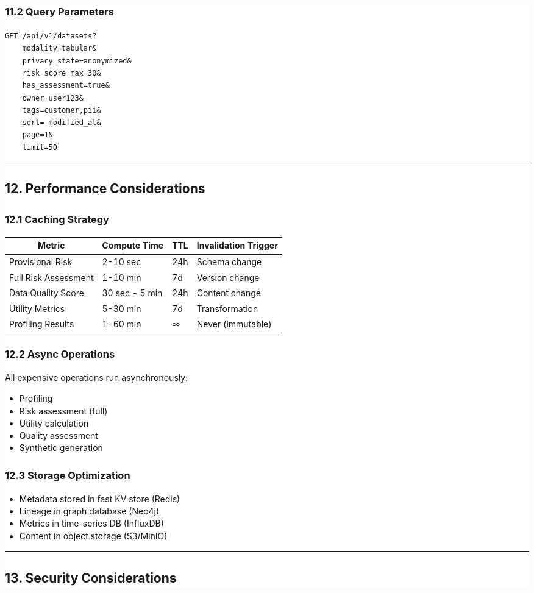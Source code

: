 ### 11.2 Query Parameters

```http
GET /api/v1/datasets?
    modality=tabular&
    privacy_state=anonymized&
    risk_score_max=30&
    has_assessment=true&
    owner=user123&
    tags=customer,pii&
    sort=-modified_at&
    page=1&
    limit=50
```

---

## 12. Performance Considerations

### 12.1 Caching Strategy

|Metric|Compute Time|TTL|Invalidation Trigger|
|---|---|---|---|
|Provisional Risk|2-10 sec|24h|Schema change|
|Full Risk Assessment|1-10 min|7d|Version change|
|Data Quality Score|30 sec - 5 min|24h|Content change|
|Utility Metrics|5-30 min|7d|Transformation|
|Profiling Results|1-60 min|∞|Never (immutable)|

### 12.2 Async Operations

All expensive operations run asynchronously:

- Profiling
- Risk assessment (full)
- Utility calculation
- Quality assessment
- Synthetic generation

### 12.3 Storage Optimization

- Metadata stored in fast KV store (Redis)
- Lineage in graph database (Neo4j)
- Metrics in time-series DB (InfluxDB)
- Content in object storage (S3/MinIO)

---

## 13. Security Considerations
